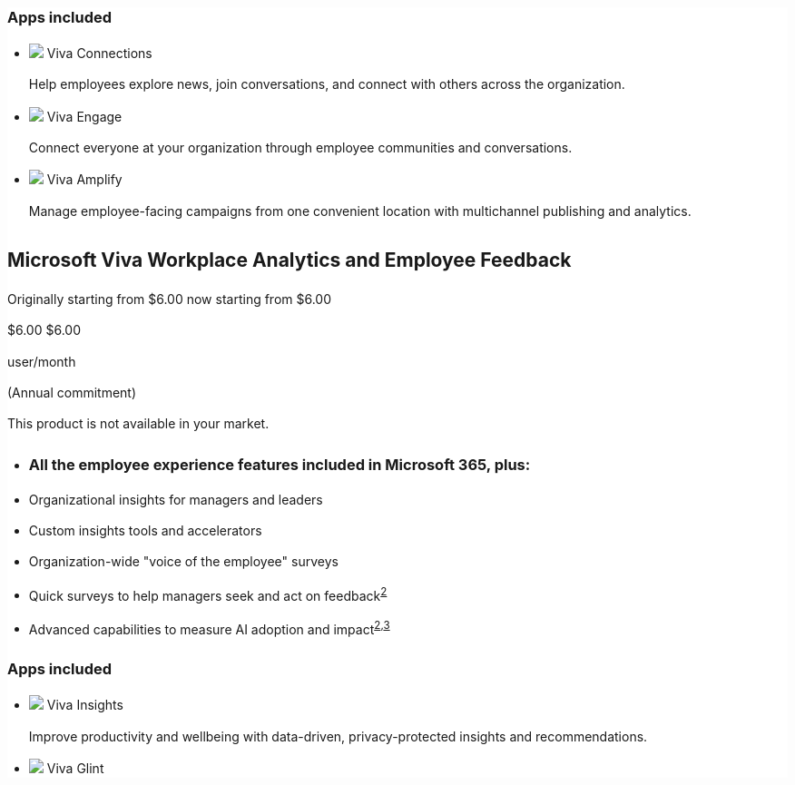 
### Apps included

-   ![](https://cdn-dynmedia-1.microsoft.com/is/image/microsoftcorp/Blade003_SKU_VivaConnections_32x32_2x?resMode=sharp2&op_usm=1.5,0.65,15,0&wid=35&hei=35&qlt=100&fit=constrain) Viva Connections
    
    Help employees explore news, join conversations, and connect with others across the organization.
    
-  ![](https://cdn-dynmedia-1.microsoft.com/is/image/microsoftcorp/Blade003_SKU_VivaEngage_32x32_2x?resMode=sharp2&op_usm=1.5,0.65,15,0&wid=35&hei=35&qlt=100&fmt=png-alpha&fit=constrain) Viva Engage
    
    Connect everyone at your organization through employee communities and conversations.
    
-  ![](https://cdn-dynmedia-1.microsoft.com/is/image/microsoftcorp/Blade013_VivaPlansAndPricing_6_VivaAmplify_64x64_2x?resMode=sharp2&op_usm=1.5,0.65,15,0&wid=35&hei=35&qlt=100&fmt=png-alpha&fit=constrain) Viva Amplify
    
    Manage employee-facing campaigns from one convenient location with multichannel publishing and analytics.
    

## Microsoft Viva Workplace Analytics and Employee Feedback

Originally starting from $6.00 now starting from $6.00

$6.00 $6.00

user/month

(Annual commitment)

This product is not available in your market.

- ### All the employee experience features included in Microsoft 365, plus:
    
- Organizational insights for managers and leaders 
    
- Custom insights tools and accelerators
    
- Organization-wide "voice of the employee" surveys 
    
- Quick surveys to help managers seek and act on feedback<sup><a aria-label="Footnote 2" href="https://www.microsoft.com/en-us/microsoft-viva/pricing#footnotes2" class="ms-rte-link" target="_self">2</a></sup>
    
- Advanced capabilities to measure AI adoption and impact<sup><a aria-label="Footnotes 2" href="https://www.microsoft.com/en-us/microsoft-viva/pricing#footnotes2" class="ms-rte-link">2</a>,<a aria-label="Footnote 3" href="https://www.microsoft.com/en-us/microsoft-viva/pricing#footnote3" class="ms-rte-link">3</a></sup>
    

### Apps included

-  ![](https://cdn-dynmedia-1.microsoft.com/is/image/microsoftcorp/Blade003_SKU_VivaInsights_32x32_2x?resMode=sharp2&op_usm=1.5,0.65,15,0&wid=35&hei=35&qlt=100&fit=constrain) Viva Insights
    
    Improve productivity and wellbeing with data-driven, privacy-protected insights and recommendations.
    
-  ![](https://cdn-dynmedia-1.microsoft.com/is/image/microsoftcorp/Blade003_SKU_VivaGlint_32x32_2x?resMode=sharp2&op_usm=1.5,0.65,15,0&wid=35&hei=35&qlt=100&fit=constrain) Viva Glint
    